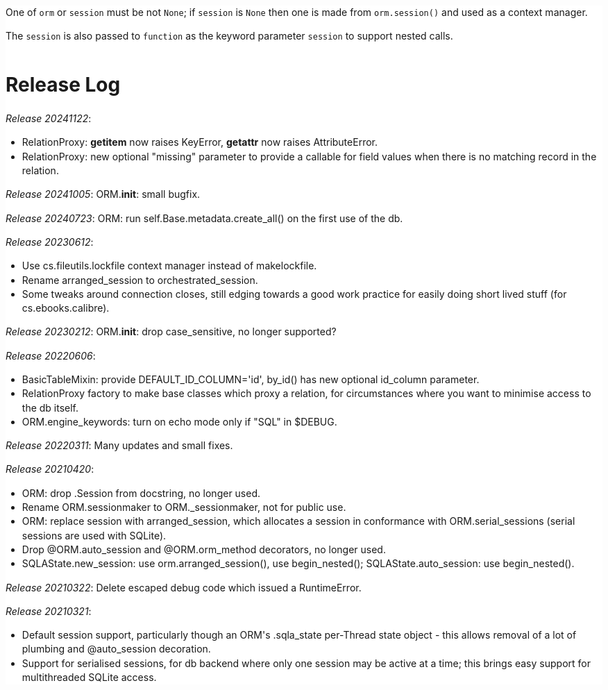 One of `orm` or `session` must be not `None`; if `session`
is `None` then one is made from `orm.session()` and used as
a context manager.

The `session` is also passed to `function` as
the keyword parameter `session` to support nested calls.

# Release Log



*Release 20241122*:
* RelationProxy: __getitem__ now raises KeyError, __getattr__ now raises AttributeError.
* RelationProxy: new optional "missing" parameter to provide a callable for field values when there is no matching record in the relation.

*Release 20241005*:
ORM.__init__: small bugfix.

*Release 20240723*:
ORM: run self.Base.metadata.create_all() on the first use of the db.

*Release 20230612*:
* Use cs.fileutils.lockfile context manager instead of makelockfile.
* Rename arranged_session to orchestrated_session.
* Some tweaks around connection closes, still edging towards a good work practice for easily doing short lived stuff (for cs.ebooks.calibre).

*Release 20230212*:
ORM.__init__: drop case_sensitive, no longer supported?

*Release 20220606*:
* BasicTableMixin: provide DEFAULT_ID_COLUMN='id', by_id() has new optional id_column parameter.
* RelationProxy factory to make base classes which proxy a relation, for circumstances where you want to minimise access to the db itself.
* ORM.engine_keywords: turn on echo mode only if "SQL" in $DEBUG.

*Release 20220311*:
Many updates and small fixes.

*Release 20210420*:
* ORM: drop .Session from docstring, no longer used.
* Rename ORM.sessionmaker to ORM._sessionmaker, not for public use.
* ORM: replace session with arranged_session, which allocates a session in conformance with ORM.serial_sessions (serial sessions are used with SQLite).
* Drop @ORM.auto_session and @ORM.orm_method decorators, no longer used.
* SQLAState.new_session: use orm.arranged_session(), use begin_nested(); SQLAState.auto_session: use begin_nested().

*Release 20210322*:
Delete escaped debug code which issued a RuntimeError.

*Release 20210321*:
* Default session support, particularly though an ORM's .sqla_state per-Thread state object - this allows removal of a lot of plumbing and @auto_session decoration.
* Support for serialised sessions, for db backend where only one session may be active at a time; this brings easy support for multithreaded SQLite access.
